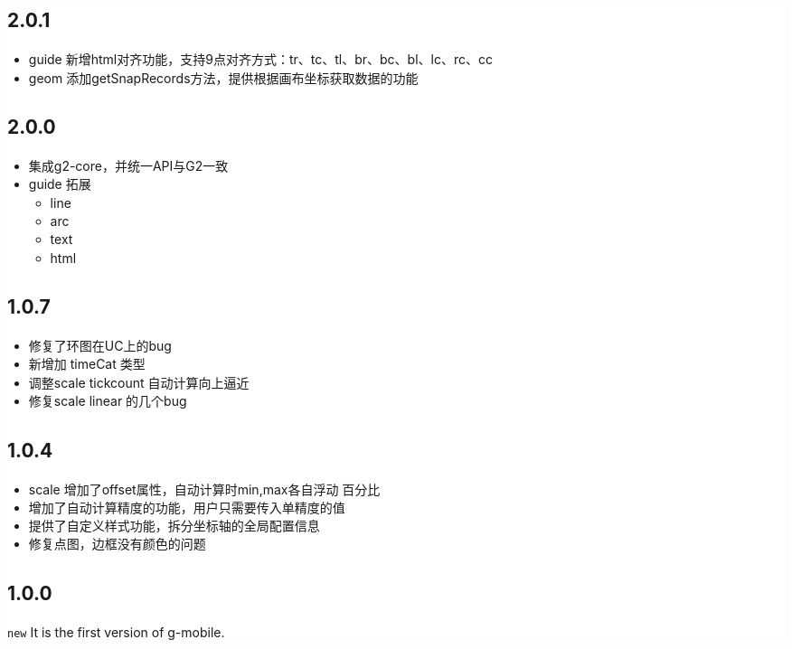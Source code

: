 ## 2.0.1
* guide 新增html对齐功能，支持9点对齐方式：tr、tc、tl、br、bc、bl、lc、rc、cc
* geom 添加getSnapRecords方法，提供根据画布坐标获取数据的功能

## 2.0.0
* 集成g2-core，并统一API与G2一致
* guide 拓展
  * line
  * arc
  * text
  * html

## 1.0.7

* 修复了环图在UC上的bug
* 新增加 timeCat 类型
* 调整scale tickcount 自动计算向上逼近
* 修复scale linear 的几个bug

## 1.0.4

* scale 增加了offset属性，自动计算时min,max各自浮动 百分比
* 增加了自动计算精度的功能，用户只需要传入单精度的值
* 提供了自定义样式功能，拆分坐标轴的全局配置信息
* 修复点图，边框没有颜色的问题

## 1.0.0

`new` It is the first version of g-mobile.
